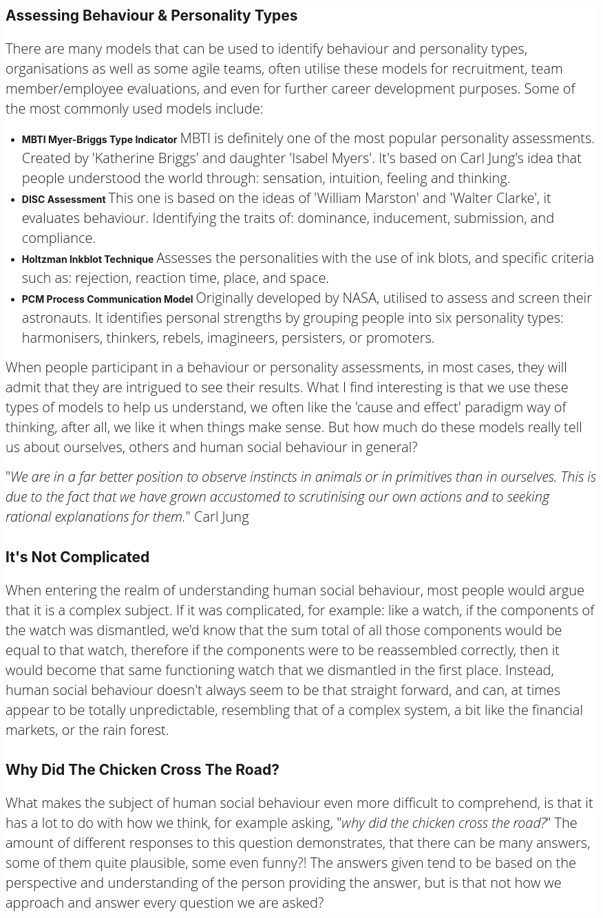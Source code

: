 

## Assessing Behaviour & Personality Types
<span style="color:#00000; font-family: 'open sans'; font-size: 1em; font-size: 20px; font-weight: 200; hyphens: none;">There are many models that can be used to identify behaviour and personality types, organisations as well as some agile teams, often utilise these models for recruitment, team member/employee evaluations, and even for further career development purposes. Some of the most commonly used models include:

- **MBTI Myer-Briggs Type Indicator**
<span style="color:#00000; font-family: 'open sans'; font-size: 1em; font-size: 20px; font-weight: 200; hyphens: none;">MBTI is definitely one of the most popular personality assessments. Created by 'Katherine Briggs' and daughter 'Isabel Myers'. It's based on Carl Jung's idea that people understood the world through: sensation, intuition, feeling and thinking.
- **DISC Assessment**
<span style="color:#00000; font-family: 'open sans'; font-size: 1em; font-size: 20px; font-weight: 200; hyphens: none;">This one is based on the ideas of 'William Marston' and 'Walter Clarke', it evaluates behaviour. Identifying the traits of: dominance, inducement, submission, and compliance.
- **Holtzman Inkblot Technique**
<span style="color:#00000; font-family: 'open sans'; font-size: 1em; font-size: 20px; font-weight: 200; hyphens: none;">Assesses the personalities with the use of ink blots, and specific criteria such as: rejection, reaction time, place, and space.
- **PCM Process Communication Model**
<span style="color:#00000; font-family: 'open sans'; font-size: 1em; font-size: 20px; font-weight: 200; hyphens: none;">Originally developed by NASA, utilised to assess and screen their astronauts. It identifies personal strengths by grouping people into six personality types: harmonisers, thinkers, rebels, imagineers, persisters, or promoters.

<span style="color:#00000; font-family: 'open sans'; font-size: 1em; font-size: 20px; font-weight: 200; hyphens: none;">When people participant in a behaviour or personality assessments, in most cases, they will admit that they are intrigued to see their results. What I find interesting is that we use these types of models to help us understand, we often like the 'cause and effect' paradigm way of thinking, after all, we like it when things make sense. But how much do these models really tell us about ourselves, others and human social behaviour in general?

<span style="color:#00000; font-family: 'open sans'; font-size: 1em; font-size: 20px; font-weight: 200; hyphens: none;">"_We are in a far better position to observe instincts in animals or in primitives than in ourselves. This is due to the fact that we have grown accustomed to scrutinising our own actions and to seeking rational explanations for them._" Carl Jung

## It's Not Complicated
<span style="color:#00000; font-family: 'open sans'; font-size: 1em; font-size: 20px; font-weight: 200; hyphens: none;">When entering the realm of understanding human social behaviour, most people would argue that it is a complex subject. If it was complicated, for example: like a watch, if the components of the watch was dismantled, we'd know that the sum total of all those components would be equal to that watch, therefore if the components were to be reassembled correctly, then it would become that same functioning watch that we dismantled in the first place. Instead, human social behaviour doesn't always seem to be that straight forward, and can, at times appear to be totally unpredictable, resembling that of a complex system, a bit like the financial markets, or the rain forest.

## Why Did The Chicken Cross The Road?
<span style="color:#00000; font-family: 'open sans'; font-size: 1em; font-size: 20px; font-weight: 200; hyphens: none;">What makes the subject of human social behaviour even more difficult to comprehend, is that it has a lot to do with how we think, for example asking, "_why did the chicken cross the road?_" The amount of different responses to this question demonstrates, that there can be many answers, some of them quite plausible, some even funny?! The answers given tend to be based on the perspective and understanding of the person providing the answer, but is that not how we approach and answer every question we are asked?
